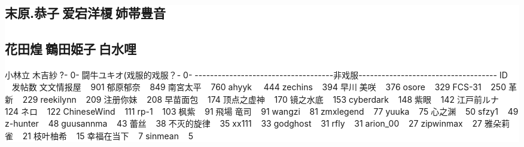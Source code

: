 末原.恭子
爱宕洋榎
姉帯豊音
------------------------------------ 
花田煌
鶴田姫子
白水哩
------------------------------------
小林立 
木吉紗 ?- 0-
闘牛ユキオ(戏服的戏服？- 0-
------------------------------------非戏服------------------------------------
ID     发帖数
文文情报屋    901
郁原郁奈    849
南宮太平    760
ahyyk     444
zechins    394
早川 美咲    376
osore    329
FCS-31    250
革新    229
reekilynn    209
注册你妹    208
早苗面包    174
顶点之虚神    170
镜之水底    153
cyberdark    148
紫眼    142
江戸前ルナ    124
ネロ    122
ChineseWind    111
rp-1    103
枫紫    91
飛場 竜司    91
wangzi    81
zmxlegend    77
yuuka    75
心之渊    50
sfzy1    49
z-hunter    48
guusannma    43
蕾丝    38
不灭的旋律    35
xx111    33
godghost    31
rfly    31
arion_00    27
zipwinmax    27
雅朵莉雀    21
枝叶柚希    15
幸福在当下    7
sinmean    5
